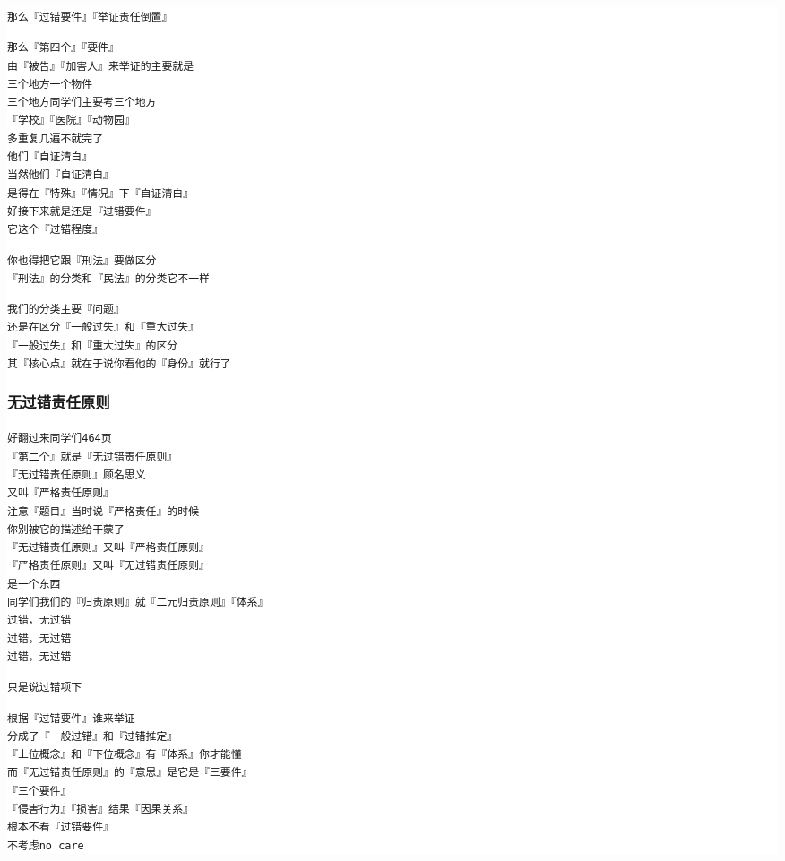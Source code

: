 ```text
那么『过错要件』『举证责任倒置』
```

```text
那么『第四个』『要件』
由『被告』『加害人』来举证的主要就是
三个地方一个物件
三个地方同学们主要考三个地方
『学校』『医院』『动物园』
多重复几遍不就完了
他们『自证清白』
当然他们『自证清白』
是得在『特殊』『情况』下『自证清白』
好接下来就是还是『过错要件』
它这个『过错程度』
```

```text
你也得把它跟『刑法』要做区分
『刑法』的分类和『民法』的分类它不一样
```

```text
我们的分类主要『问题』
还是在区分『一般过失』和『重大过失』
『一般过失』和『重大过失』的区分
其『核心点』就在于说你看他的『身份』就行了
```

### 无过错责任原则

```text
好翻过来同学们464页
『第二个』就是『无过错责任原则』
『无过错责任原则』顾名思义
又叫『严格责任原则』
注意『题目』当时说『严格责任』的时候
你别被它的描述给干蒙了
『无过错责任原则』又叫『严格责任原则』
『严格责任原则』又叫『无过错责任原则』
是一个东西
同学们我们的『归责原则』就『二元归责原则』『体系』
过错，无过错
过错，无过错
过错，无过错
```

```text
只是说过错项下
```

```text
根据『过错要件』谁来举证
分成了『一般过错』和『过错推定』
『上位概念』和『下位概念』有『体系』你才能懂
而『无过错责任原则』的『意思』是它是『三要件』
『三个要件』
『侵害行为』『损害』结果『因果关系』
根本不看『过错要件』
不考虑no care
```
